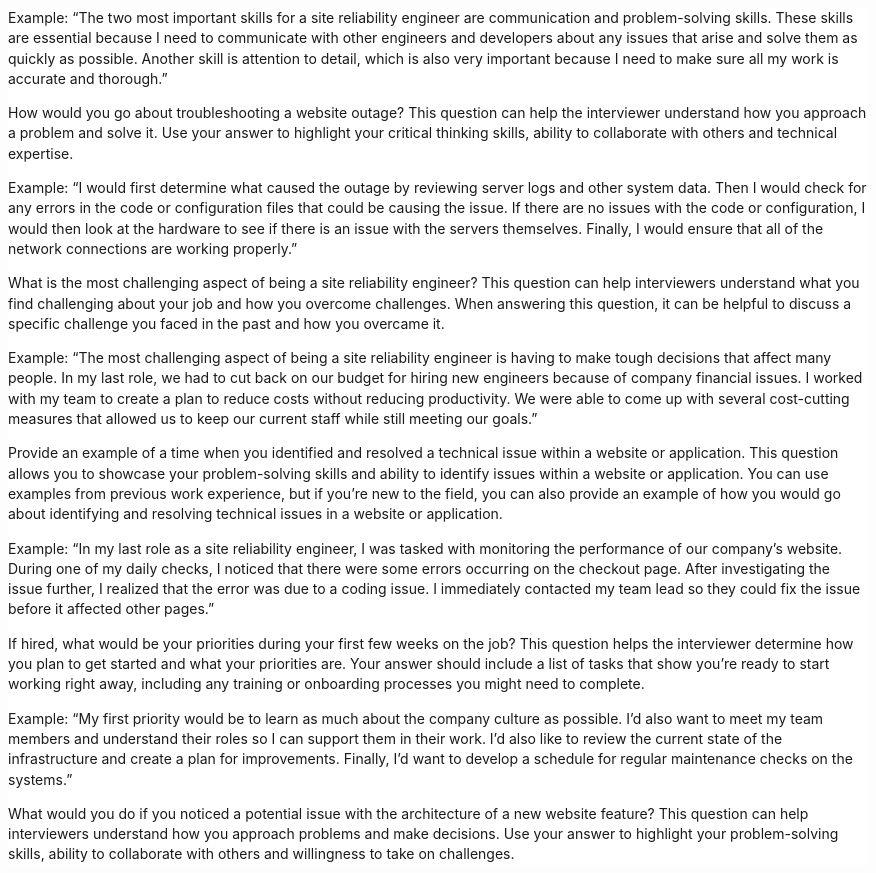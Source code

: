 
Example: “The two most important skills for a site reliability engineer are communication and problem-solving skills. These skills are essential because I need to communicate with other engineers and developers about any issues that arise and solve them as quickly as possible. Another skill is attention to detail, which is also very important because I need to make sure all my work is accurate and thorough.”

How would you go about troubleshooting a website outage?
This question can help the interviewer understand how you approach a problem and solve it. Use your answer to highlight your critical thinking skills, ability to collaborate with others and technical expertise.

Example: “I would first determine what caused the outage by reviewing server logs and other system data. Then I would check for any errors in the code or configuration files that could be causing the issue. If there are no issues with the code or configuration, I would then look at the hardware to see if there is an issue with the servers themselves. Finally, I would ensure that all of the network connections are working properly.”

What is the most challenging aspect of being a site reliability engineer?
This question can help interviewers understand what you find challenging about your job and how you overcome challenges. When answering this question, it can be helpful to discuss a specific challenge you faced in the past and how you overcame it.

Example: “The most challenging aspect of being a site reliability engineer is having to make tough decisions that affect many people. In my last role, we had to cut back on our budget for hiring new engineers because of company financial issues. I worked with my team to create a plan to reduce costs without reducing productivity. We were able to come up with several cost-cutting measures that allowed us to keep our current staff while still meeting our goals.”

Provide an example of a time when you identified and resolved a technical issue within a website or application.
This question allows you to showcase your problem-solving skills and ability to identify issues within a website or application. You can use examples from previous work experience, but if you’re new to the field, you can also provide an example of how you would go about identifying and resolving technical issues in a website or application.



Example: “In my last role as a site reliability engineer, I was tasked with monitoring the performance of our company’s website. During one of my daily checks, I noticed that there were some errors occurring on the checkout page. After investigating the issue further, I realized that the error was due to a coding issue. I immediately contacted my team lead so they could fix the issue before it affected other pages.”

If hired, what would be your priorities during your first few weeks on the job?
This question helps the interviewer determine how you plan to get started and what your priorities are. Your answer should include a list of tasks that show you’re ready to start working right away, including any training or onboarding processes you might need to complete.

Example: “My first priority would be to learn as much about the company culture as possible. I’d also want to meet my team members and understand their roles so I can support them in their work. I’d also like to review the current state of the infrastructure and create a plan for improvements. Finally, I’d want to develop a schedule for regular maintenance checks on the systems.”

What would you do if you noticed a potential issue with the architecture of a new website feature?
This question can help interviewers understand how you approach problems and make decisions. Use your answer to highlight your problem-solving skills, ability to collaborate with others and willingness to take on challenges.

